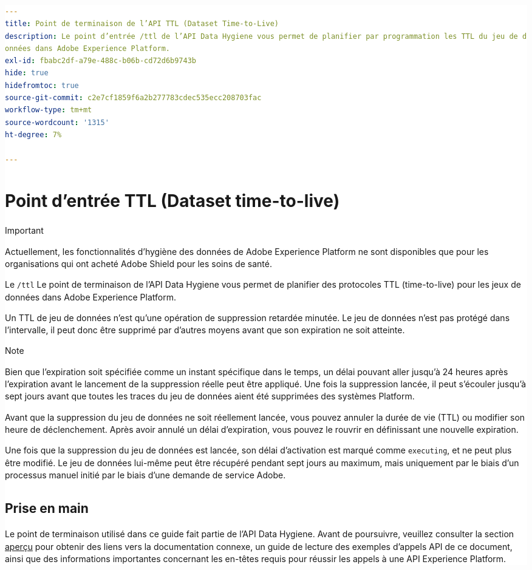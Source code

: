 ```yaml
---
title: Point de terminaison de l’API TTL (Dataset Time-to-Live)
description: Le point d’entrée /ttl de l’API Data Hygiene vous permet de planifier par programmation les TTL du jeu de données dans Adobe Experience Platform.
exl-id: fbabc2df-a79e-488c-b06b-cd72d6b9743b
hide: true
hidefromtoc: true
source-git-commit: c2e7cf1859f6a2b277783cdec535ecc208703fac
workflow-type: tm+mt
source-wordcount: '1315'
ht-degree: 7%

---
```


# Point d’entrée TTL (Dataset time-to-live)

>[!IMPORTANT]
>
>Actuellement, les fonctionnalités d’hygiène des données de Adobe Experience Platform ne sont disponibles que pour les organisations qui ont acheté Adobe Shield pour les soins de santé.

Le `/ttl` Le point de terminaison de l’API Data Hygiene vous permet de planifier des protocoles TTL (time-to-live) pour les jeux de données dans Adobe Experience Platform.

Un TTL de jeu de données n’est qu’une opération de suppression retardée minutée. Le jeu de données n’est pas protégé dans l’intervalle, il peut donc être supprimé par d’autres moyens avant que son expiration ne soit atteinte.

>[!NOTE]
>
>Bien que l’expiration soit spécifiée comme un instant spécifique dans le temps, un délai pouvant aller jusqu’à 24 heures après l’expiration avant le lancement de la suppression réelle peut être appliqué. Une fois la suppression lancée, il peut s’écouler jusqu’à sept jours avant que toutes les traces du jeu de données aient été supprimées des systèmes Platform.

Avant que la suppression du jeu de données ne soit réellement lancée, vous pouvez annuler la durée de vie (TTL) ou modifier son heure de déclenchement. Après avoir annulé un délai d’expiration, vous pouvez le rouvrir en définissant une nouvelle expiration.

Une fois que la suppression du jeu de données est lancée, son délai d’activation est marqué comme `executing`, et ne peut plus être modifié. Le jeu de données lui-même peut être récupéré pendant sept jours au maximum, mais uniquement par le biais d’un processus manuel initié par le biais d’une demande de service Adobe.

## Prise en main

Le point de terminaison utilisé dans ce guide fait partie de l’API Data Hygiene. Avant de poursuivre, veuillez consulter la section [aperçu](./overview.md) pour obtenir des liens vers la documentation connexe, un guide de lecture des exemples d’appels API de ce document, ainsi que des informations importantes concernant les en-têtes requis pour réussir les appels à une API Experience Platform.
